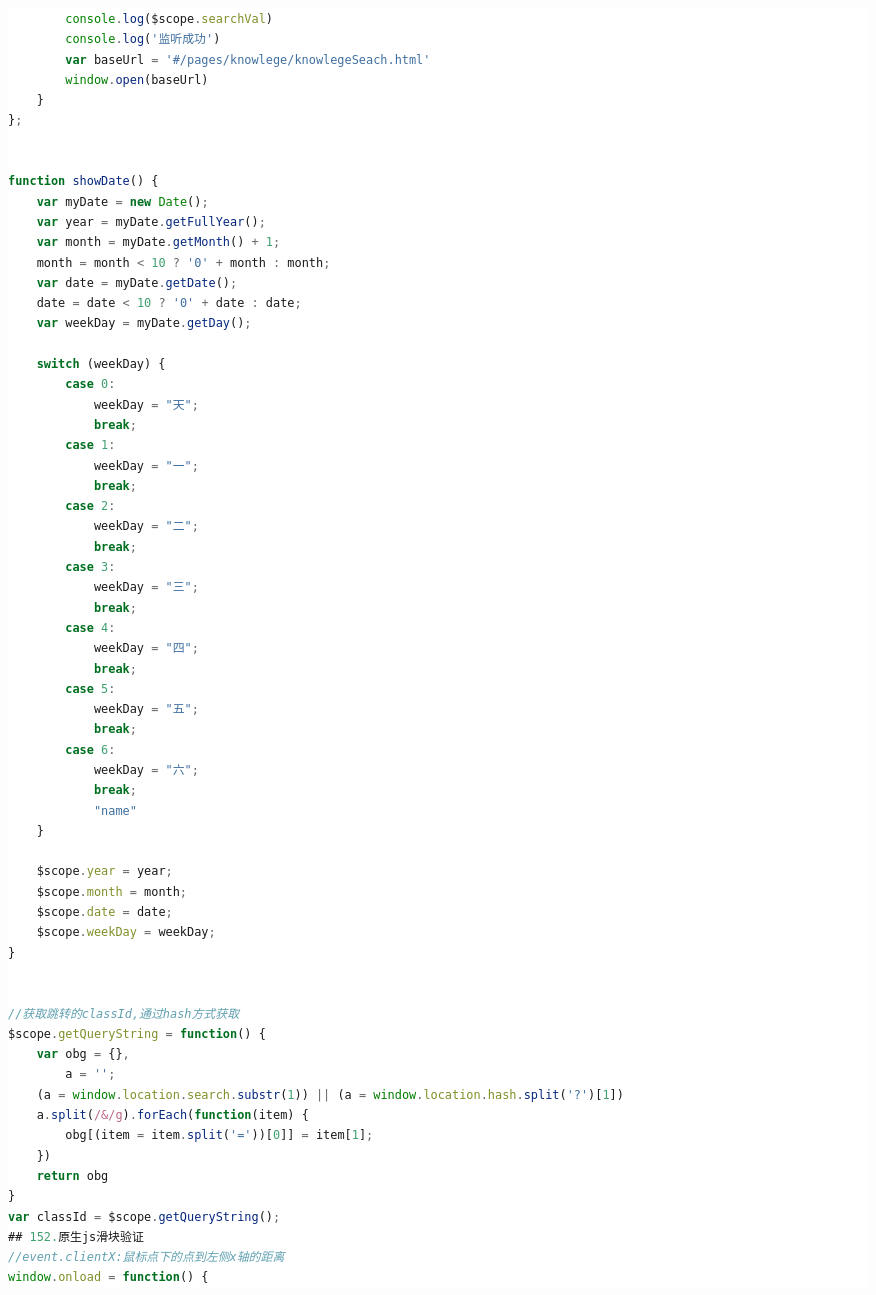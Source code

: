 ```js
        console.log($scope.searchVal)
        console.log('监听成功')
        var baseUrl = '#/pages/knowlege/knowlegeSeach.html'
        window.open(baseUrl)
    }
};


function showDate() {
    var myDate = new Date();
    var year = myDate.getFullYear();
    var month = myDate.getMonth() + 1;
    month = month < 10 ? '0' + month : month;
    var date = myDate.getDate();
    date = date < 10 ? '0' + date : date;
    var weekDay = myDate.getDay();

    switch (weekDay) {
        case 0:
            weekDay = "天";
            break;
        case 1:
            weekDay = "一";
            break;
        case 2:
            weekDay = "二";
            break;
        case 3:
            weekDay = "三";
            break;
        case 4:
            weekDay = "四";
            break;
        case 5:
            weekDay = "五";
            break;
        case 6:
            weekDay = "六";
            break;
            "name"
    }

    $scope.year = year;
    $scope.month = month;
    $scope.date = date;
    $scope.weekDay = weekDay;
}


//获取跳转的classId,通过hash方式获取
$scope.getQueryString = function() {
    var obg = {},
        a = '';
    (a = window.location.search.substr(1)) || (a = window.location.hash.split('?')[1])
    a.split(/&/g).forEach(function(item) {
        obg[(item = item.split('='))[0]] = item[1];
    })
    return obg
}
var classId = $scope.getQueryString();
## 152.原生js滑块验证
//event.clientX:鼠标点下的点到左侧x轴的距离
window.onload = function() {
```

[key]: value